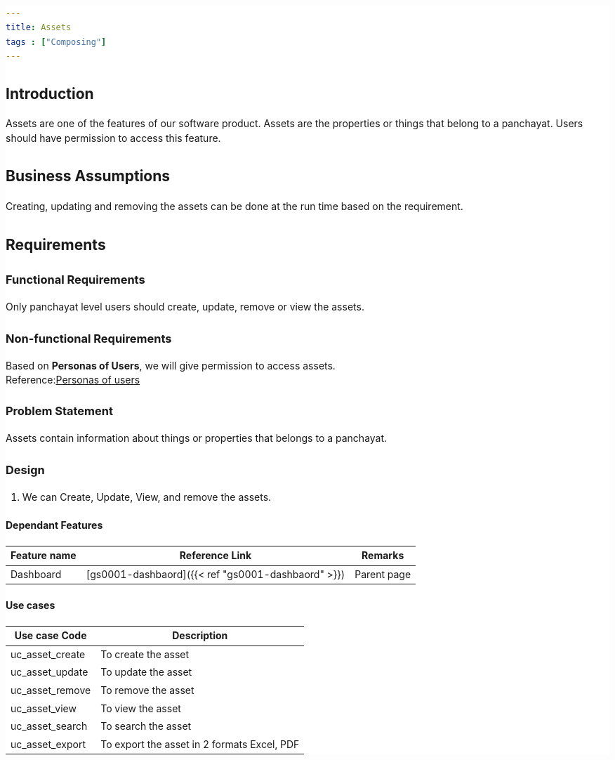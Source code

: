 ```yaml
---
title: Assets
tags : ["Composing"]
---
```


## Introduction
Assets are one of the features of our software product. Assets are the properties or things that belong to a panchayat. Users should have permission to access this feature.

## Business Assumptions
Creating, updating and removing the assets can be done at the run time based on the requirement.

## Requirements
### Functional Requirements
Only panchayat level users should create, update, remove or view the assets.

### Non-functional Requirements
Based on **Personas of Users**, we will give permission to access assets.   
Reference:[Personas of users](http://localhost:1313/#personas-of-users)

### Problem Statement
Assets contain information about things or properties that belongs to a panchayat.

### Design 
1. We can Create, Update, View, and remove the assets.

#### Dependant Features
|Feature name|Reference Link|Remarks|
|------------|--------------|-------|
|Dashboard|[gs0001-dashbaord]({{< ref "gs0001-dashbaord" >}})|Parent page|

#### Use cases
|Use case Code|Description|
|-------------|-----------|
|uc_asset_create|To create the asset|
|uc_asset_update|To update the asset|
|uc_asset_remove|To remove the asset|
|uc_asset_view|To view the asset|
|uc_asset_search|To search the asset|
|uc_asset_export|To export the asset in 2 formats Excel, PDF|
